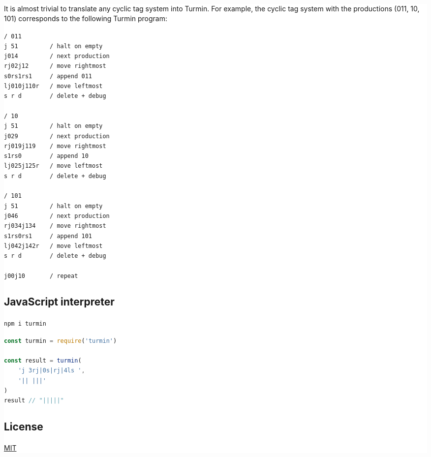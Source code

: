 It is almost trivial to translate any cyclic tag system into Turmin. For example, the cyclic tag system with the productions (011, 10, 101) corresponds to the following Turmin program:

```turmin
/ 011
j 51         / halt on empty
j014         / next production
rj02j12      / move rightmost 
s0rs1rs1     / append 011
lj010j110r   / move leftmost
s r d        / delete + debug

/ 10
j 51         / halt on empty
j029         / next production
rj019j119    / move rightmost 
s1rs0        / append 10
lj025j125r   / move leftmost    
s r d        / delete + debug

/ 101
j 51         / halt on empty
j046         / next production
rj034j134    / move rightmost 
s1rs0rs1     / append 101
lj042j142r   / move leftmost
s r d        / delete + debug

j00j10       / repeat
```

## JavaScript interpreter

```sh
npm i turmin
```

```js
const turmin = require('turmin')

const result = turmin(
    'j 3rj|0s|rj|4ls ', 
    '|| |||'
)
result // "|||||"
```

## License

[MIT](LICENSE)
